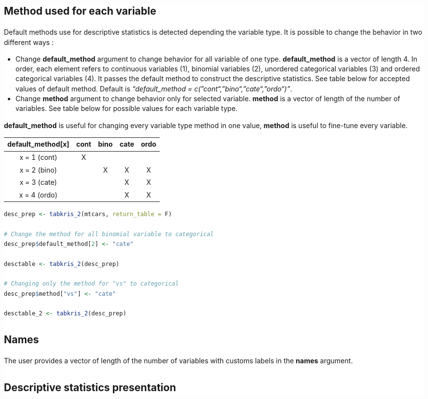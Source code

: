 ## Method used for each variable

Default methods use for descriptive statistics is detected depending the
variable type. It is possible to change the behavior in two different
ways :

  - Change **default\_method** argument to change behavior for all
    variable of one type. **default\_method** is a vector of length 4.
    In order, each element refers to continuous variables (1), binomial
    variables (2), unordered categorical variables (3) and ordered
    categorical variables (4). It passes the default method to construct
    the descriptive statistics. See table below for accepted values of
    default method. Default is *“default\_method =
    c(”cont“,”bino“,”cate“,”ordo“)”*.
  - Change **method** argument to change behavior only for selected
    variable. **method** is a vector of length of the number of
    variables. See table below for possible values for each variable
    type.

**default\_method** is useful for changing every variable type method in
one value, **method** is useful to fine-tune every variable.

| default\_method\[x\] | cont | bino | cate | ordo |
| :------------------: | :--: | :--: | :--: | :--: |
|     x = 1 (cont)     |  X   |      |      |      |
|     x = 2 (bino)     |      |  X   |  X   |  X   |
|     x = 3 (cate)     |      |      |  X   |  X   |
|     x = 4 (ordo)     |      |      |  X   |  X   |

``` r
desc_prep <- tabkris_2(mtcars, return_table = F)

# Change the method for all binomial variable to categorical
desc_prep$default_method[2] <- "cate"

desctable <- tabkris_2(desc_prep)

# Changing only the method for "vs" to categorical
desc_prep$method["vs"] <- "cate"

desctable_2 <- tabkris_2(desc_prep)
```

## Names

The user provides a vector of length of the number of variables with
customs labels in the **names** argument.

## Descriptive statistics presentation
